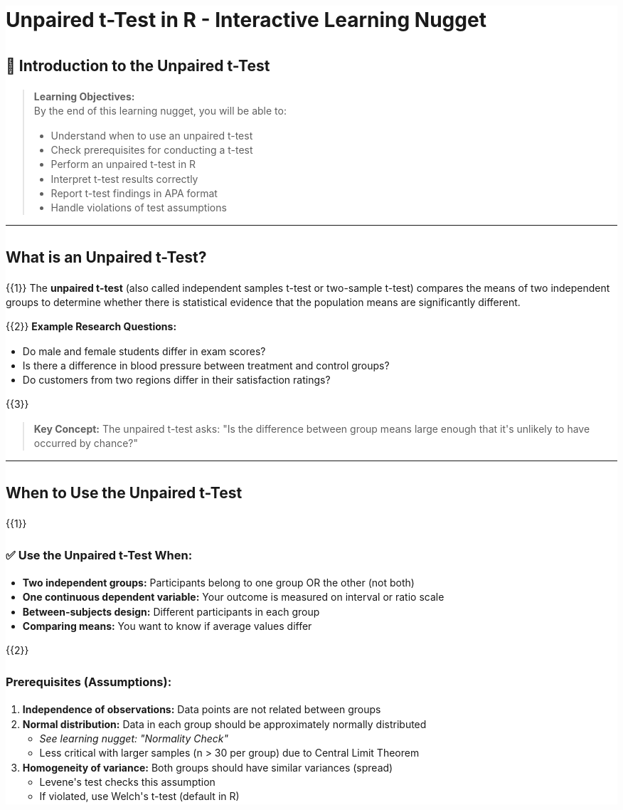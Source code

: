 # Unpaired t-Test in R - Interactive Learning Nugget

## 🔬 Introduction to the Unpaired t-Test

> **Learning Objectives:**  
> By the end of this learning nugget, you will be able to:
> - Understand when to use an unpaired t-test
> - Check prerequisites for conducting a t-test
> - Perform an unpaired t-test in R
> - Interpret t-test results correctly
> - Report t-test findings in APA format
> - Handle violations of test assumptions

---

## What is an Unpaired t-Test?

{{1}}
The **unpaired t-test** (also called independent samples t-test or two-sample t-test) compares the means of two independent groups to determine whether there is statistical evidence that the population means are significantly different.

{{2}}
**Example Research Questions:**
- Do male and female students differ in exam scores?
- Is there a difference in blood pressure between treatment and control groups?
- Do customers from two regions differ in their satisfaction ratings?

{{3}}
> **Key Concept:** The unpaired t-test asks: "Is the difference between group means large enough that it's unlikely to have occurred by chance?"

---

## When to Use the Unpaired t-Test

{{1}}
### ✅ Use the Unpaired t-Test When:

- **Two independent groups:** Participants belong to one group OR the other (not both)
- **One continuous dependent variable:** Your outcome is measured on interval or ratio scale
- **Between-subjects design:** Different participants in each group
- **Comparing means:** You want to know if average values differ

{{2}}
### Prerequisites (Assumptions):

1. **Independence of observations:** Data points are not related between groups
2. **Normal distribution:** Data in each group should be approximately normally distributed
   - *See learning nugget: "Normality Check"*
   - Less critical with larger samples (n > 30 per group) due to Central Limit Theorem
3. **Homogeneity of variance:** Both groups should have similar variances (spread)
   - Levene's test checks this assumption
   - If violated, use Welch's t-test (default in R)
